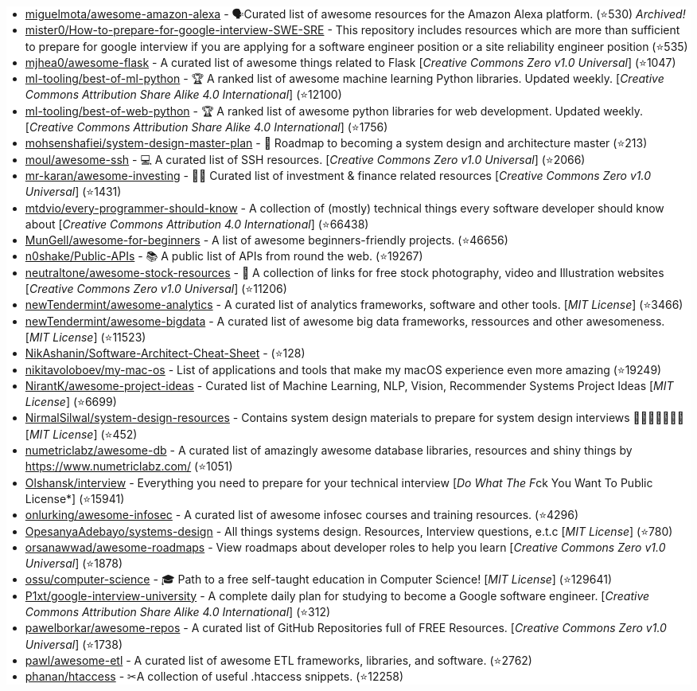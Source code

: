   - [miguelmota/awesome-amazon-alexa](https://github.com/miguelmota/awesome-amazon-alexa) - 🗣Curated list of awesome resources for the Amazon Alexa platform. (⭐️530) *Archived!*
  - [mister0/How-to-prepare-for-google-interview-SWE-SRE](https://github.com/mister0/How-to-prepare-for-google-interview-SWE-SRE) - This repository includes resources which are more than sufficient to prepare for google interview if you are applying for a software engineer position or a site reliability engineer position (⭐️535)
  - [mjhea0/awesome-flask](https://github.com/mjhea0/awesome-flask) - A curated list of awesome things related to Flask \[*Creative Commons Zero v1.0 Universal*\] (⭐️1047)
  - [ml-tooling/best-of-ml-python](https://github.com/ml-tooling/best-of-ml-python) - 🏆 A ranked list of awesome machine learning Python libraries. Updated weekly. \[*Creative Commons Attribution Share Alike 4.0 International*\] (⭐️12100)
  - [ml-tooling/best-of-web-python](https://github.com/ml-tooling/best-of-web-python) - 🏆  A ranked list of awesome python libraries for web development. Updated weekly. \[*Creative Commons Attribution Share Alike 4.0 International*\] (⭐️1756)
  - [mohsenshafiei/system-design-master-plan](https://github.com/mohsenshafiei/system-design-master-plan) - :1st_place_medal: Roadmap to becoming a system design and architecture master (⭐️213)
  - [moul/awesome-ssh](https://github.com/moul/awesome-ssh) - :computer: A curated list of SSH resources. \[*Creative Commons Zero v1.0 Universal*\] (⭐️2066)
  - [mr-karan/awesome-investing](https://github.com/mr-karan/awesome-investing) -  💸💸 Curated list of investment & finance related resources  \[*Creative Commons Zero v1.0 Universal*\] (⭐️1431)
  - [mtdvio/every-programmer-should-know](https://github.com/mtdvio/every-programmer-should-know) - A collection of (mostly) technical things every software developer should know about \[*Creative Commons Attribution 4.0 International*\] (⭐️66438)
  - [MunGell/awesome-for-beginners](https://github.com/MunGell/awesome-for-beginners) - A list of awesome beginners-friendly projects. (⭐️46656)
  - [n0shake/Public-APIs](https://github.com/n0shake/Public-APIs) - 📚 A public list of APIs from round the web. (⭐️19267)
  - [neutraltone/awesome-stock-resources](https://github.com/neutraltone/awesome-stock-resources) - :city_sunrise: A collection of links for free stock photography, video and Illustration websites \[*Creative Commons Zero v1.0 Universal*\] (⭐️11206)
  - [newTendermint/awesome-analytics](https://github.com/newTendermint/awesome-analytics) - A curated list of analytics frameworks, software and other tools. \[*MIT License*\] (⭐️3466)
  - [newTendermint/awesome-bigdata](https://github.com/newTendermint/awesome-bigdata) - A curated list of awesome big data frameworks, ressources and other awesomeness. \[*MIT License*\] (⭐️11523)
  - [NikAshanin/Software-Architect-Cheat-Sheet](https://github.com/NikAshanin/Software-Architect-Cheat-Sheet) -  (⭐️128)
  - [nikitavoloboev/my-mac-os](https://github.com/nikitavoloboev/my-mac-os) - List of applications and tools that make my macOS experience even more amazing (⭐️19249)
  - [NirantK/awesome-project-ideas](https://github.com/NirantK/awesome-project-ideas) - Curated list of Machine Learning, NLP, Vision, Recommender Systems Project Ideas \[*MIT License*\] (⭐️6699)
  - [NirmalSilwal/system-design-resources](https://github.com/NirmalSilwal/system-design-resources) - Contains system design materials to prepare for system design interviews 🚩👨‍💻👨‍💻👨‍💻  \[*MIT License*\] (⭐️452)
  - [numetriclabz/awesome-db](https://github.com/numetriclabz/awesome-db) - A curated list of amazingly awesome database libraries, resources and shiny things by https://www.numetriclabz.com/ (⭐️1051)
  - [Olshansk/interview](https://github.com/Olshansk/interview) - Everything you need to prepare for your technical interview \[*Do What The F*ck You Want To Public License*\] (⭐️15941)
  - [onlurking/awesome-infosec](https://github.com/onlurking/awesome-infosec) -  A curated list of awesome infosec courses and training resources. (⭐️4296)
  - [OpesanyaAdebayo/systems-design](https://github.com/OpesanyaAdebayo/systems-design) - All things systems design. Resources, Interview questions, e.t.c \[*MIT License*\] (⭐️780)
  - [orsanawwad/awesome-roadmaps](https://github.com/orsanawwad/awesome-roadmaps) - View roadmaps about developer roles to help you learn \[*Creative Commons Zero v1.0 Universal*\] (⭐️1878)
  - [ossu/computer-science](https://github.com/ossu/computer-science) - :mortar_board: Path to a free self-taught education in Computer Science! \[*MIT License*\] (⭐️129641)
  - [P1xt/google-interview-university](https://github.com/P1xt/google-interview-university) - A complete daily plan for studying to become a Google software engineer. \[*Creative Commons Attribution Share Alike 4.0 International*\] (⭐️312)
  - [pawelborkar/awesome-repos](https://github.com/pawelborkar/awesome-repos) - A curated list of GitHub Repositories full of FREE Resources. \[*Creative Commons Zero v1.0 Universal*\] (⭐️1738)
  - [pawl/awesome-etl](https://github.com/pawl/awesome-etl) - A curated list of awesome ETL frameworks, libraries, and software. (⭐️2762)
  - [phanan/htaccess](https://github.com/phanan/htaccess) - ✂A collection of useful .htaccess snippets. (⭐️12258)